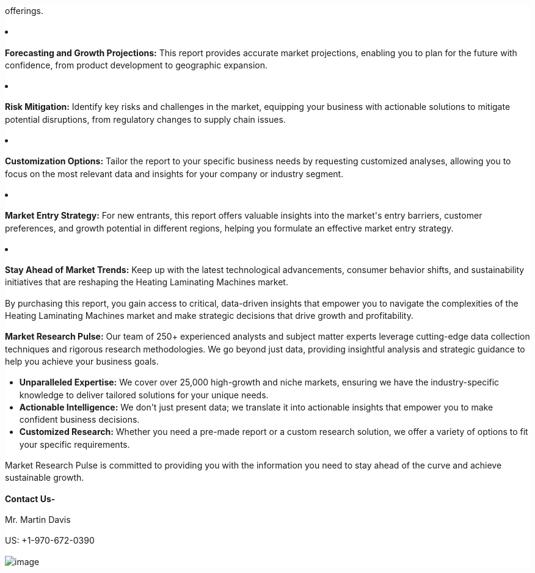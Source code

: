 offerings.</p></li><li><p><strong>Forecasting and Growth Projections:</strong> This report provides accurate market projections, enabling you to plan for the future with confidence, from product development to geographic expansion.</p></li><li><p><strong>Risk Mitigation:</strong> Identify key risks and challenges in the market, equipping your business with actionable solutions to mitigate potential disruptions, from regulatory changes to supply chain issues.</p></li><li><p><strong>Customization Options:</strong> Tailor the report to your specific business needs by requesting customized analyses, allowing you to focus on the most relevant data and insights for your company or industry segment.</p></li><li><p><strong>Market Entry Strategy:</strong> For new entrants, this report offers valuable insights into the market's entry barriers, customer preferences, and growth potential in different regions, helping you formulate an effective market entry strategy.</p></li><li><p><strong>Stay Ahead of Market Trends:</strong> Keep up with the latest technological advancements, consumer behavior shifts, and sustainability initiatives that are reshaping the Heating Laminating Machines market.</p></li></ol><p>By purchasing this report, you gain access to critical, data-driven insights that empower you to navigate the complexities of the Heating Laminating Machines market and make strategic decisions that drive growth and profitability.</p><p><strong>Market Research Pulse:</strong>&nbsp;Our team of 250+ experienced analysts and subject matter experts leverage cutting-edge data collection techniques and rigorous research methodologies. We go beyond just data, providing insightful analysis and strategic guidance to help you achieve your business goals.</p><ul><li><strong>Unparalleled Expertise:</strong>&nbsp;We cover over 25,000 high-growth and niche markets, ensuring we have the industry-specific knowledge to deliver tailored solutions for your unique needs.</li><li><strong>Actionable Intelligence:</strong>&nbsp;We don't just present data; we translate it into actionable insights that empower you to make confident business decisions.</li><li><strong>Customized Research:</strong>&nbsp;Whether you need a pre-made report or a custom research solution, we offer a variety of options to fit your specific requirements.</li></ul><p>Market Research Pulse is committed to providing you with the information you need to stay ahead of the curve and achieve sustainable growth.</p><p><strong>Contact Us-</strong></p><p>Mr. Martin Davis</p><p>US: +1-970-672-0390</p>
![image](https://github.com/user-attachments/assets/7de8a7d2-00a0-4c9e-86ad-bc8c8ea78cb8)
